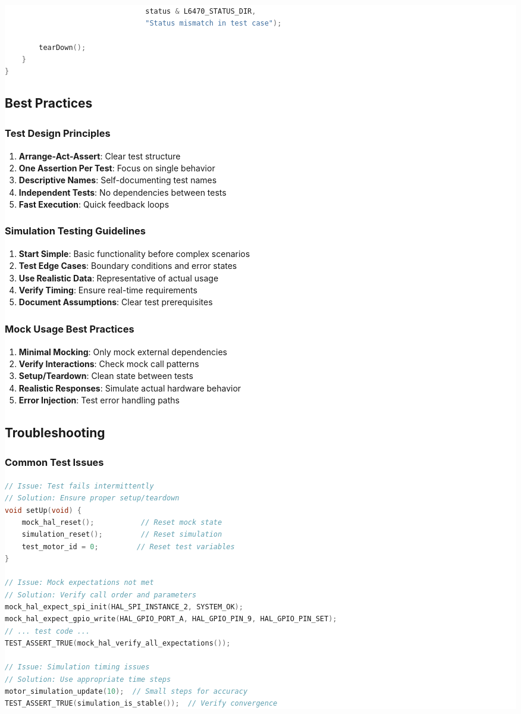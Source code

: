 ```c
                                 status & L6470_STATUS_DIR,
                                 "Status mismatch in test case");
        
        tearDown();
    }
}
```

## Best Practices

### Test Design Principles
1. **Arrange-Act-Assert**: Clear test structure
2. **One Assertion Per Test**: Focus on single behavior
3. **Descriptive Names**: Self-documenting test names
4. **Independent Tests**: No dependencies between tests
5. **Fast Execution**: Quick feedback loops

### Simulation Testing Guidelines
1. **Start Simple**: Basic functionality before complex scenarios
2. **Test Edge Cases**: Boundary conditions and error states
3. **Use Realistic Data**: Representative of actual usage
4. **Verify Timing**: Ensure real-time requirements
5. **Document Assumptions**: Clear test prerequisites

### Mock Usage Best Practices
1. **Minimal Mocking**: Only mock external dependencies
2. **Verify Interactions**: Check mock call patterns
3. **Setup/Teardown**: Clean state between tests
4. **Realistic Responses**: Simulate actual hardware behavior
5. **Error Injection**: Test error handling paths

## Troubleshooting

### Common Test Issues
```c
// Issue: Test fails intermittently
// Solution: Ensure proper setup/teardown
void setUp(void) {
    mock_hal_reset();           // Reset mock state
    simulation_reset();         // Reset simulation
    test_motor_id = 0;         // Reset test variables
}

// Issue: Mock expectations not met
// Solution: Verify call order and parameters
mock_hal_expect_spi_init(HAL_SPI_INSTANCE_2, SYSTEM_OK);
mock_hal_expect_gpio_write(HAL_GPIO_PORT_A, HAL_GPIO_PIN_9, HAL_GPIO_PIN_SET);
// ... test code ...
TEST_ASSERT_TRUE(mock_hal_verify_all_expectations());

// Issue: Simulation timing issues
// Solution: Use appropriate time steps
motor_simulation_update(10);  // Small steps for accuracy
TEST_ASSERT_TRUE(simulation_is_stable());  // Verify convergence
```
